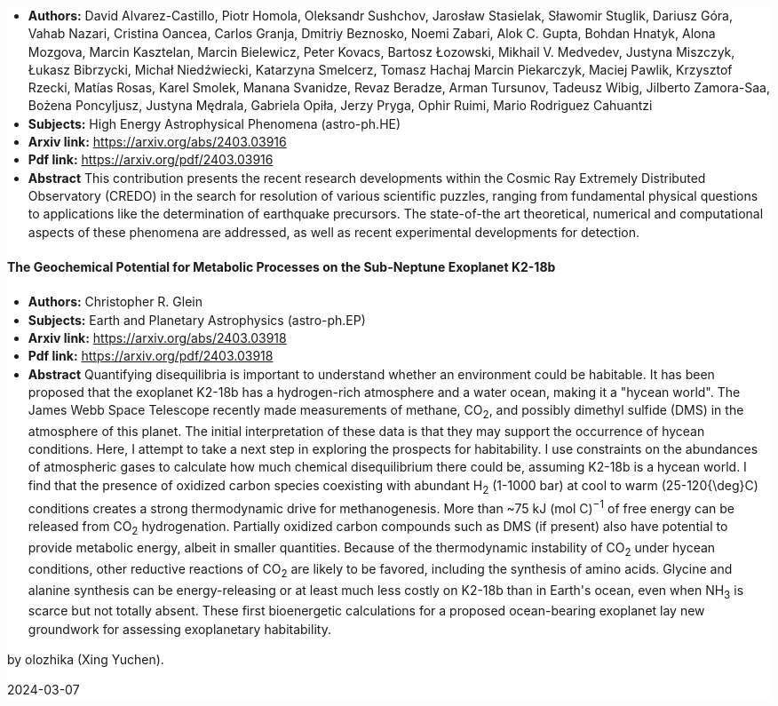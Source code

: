  - **Authors:** David Alvarez-Castillo, Piotr Homola, Oleksandr Sushchov, Jarosław Stasielak, Sławomir Stuglik, Dariusz Góra, Vahab Nazari, Cristina Oancea, Carlos Granja, Dmitriy Beznosko, Noemi Zabari, Alok C. Gupta, Bohdan Hnatyk, Alona Mozgova, Marcin Kasztelan, Marcin Bielewicz, Peter Kovacs, Bartosz Łozowski, Mikhail V. Medvedev, Justyna Miszczyk, Łukasz Bibrzycki, Michał Niedźwiecki, Katarzyna Smelcerz, Tomasz Hachaj Marcin Piekarczyk, Maciej Pawlik, Krzysztof Rzecki, Matías Rosas, Karel Smolek, Manana Svanidze, Revaz Beradze, Arman Tursunov, Tadeusz Wibig, Jilberto Zamora-Saa, Bożena Poncyljusz, Justyna Mędrala, Gabriela Opiła, Jerzy Pryga, Ophir Ruimi, Mario Rodriguez Cahuantzi
 - **Subjects:** High Energy Astrophysical Phenomena (astro-ph.HE)
 - **Arxiv link:** https://arxiv.org/abs/2403.03916
 - **Pdf link:** https://arxiv.org/pdf/2403.03916
 - **Abstract**
 This contribution presents the recent research developments within the Cosmic Ray Extremely Distributed Observatory (CREDO) in the search for resolution of various scientific puzzles, ranging from fundamental physical questions to applications like the determination of earthquake precursors. The state-of-the art theoretical, numerical and computational aspects of these phenomena are addressed, as well as recent experimental developments for detection.
#### The Geochemical Potential for Metabolic Processes on the Sub-Neptune  Exoplanet K2-18b
 - **Authors:** Christopher R. Glein
 - **Subjects:** Earth and Planetary Astrophysics (astro-ph.EP)
 - **Arxiv link:** https://arxiv.org/abs/2403.03918
 - **Pdf link:** https://arxiv.org/pdf/2403.03918
 - **Abstract**
 Quantifying disequilibria is important to understand whether an environment could be habitable. It has been proposed that the exoplanet K2-18b has a hydrogen-rich atmosphere and a water ocean, making it a "hycean world". The James Webb Space Telescope recently made measurements of methane, CO$_2$, and possibly dimethyl sulfide (DMS) in the atmosphere of this planet. The initial interpretation of these data is that they may support the occurrence of hycean conditions. Here, I attempt to take a next step in exploring the prospects for habitability. I use constraints on the abundances of atmospheric gases to calculate how much chemical disequilibrium there could be, assuming K2-18b is a hycean world. I find that the presence of oxidized carbon species coexisting with abundant H$_2$ (1-1000 bar) at cool to warm (25-120{\deg}C) conditions creates a strong thermodynamic drive for methanogenesis. More than ~75 kJ (mol C)$^{-1}$ of free energy can be released from CO$_2$ hydrogenation. Partially oxidized carbon compounds such as DMS (if present) also have potential to provide metabolic energy, albeit in smaller quantities. Because of the thermodynamic instability of CO$_2$ under hycean conditions, other reductive reactions of CO$_2$ are likely to be favored, including the synthesis of amino acids. Glycine and alanine synthesis can be energy-releasing or at least much less costly on K2-18b than in Earth's ocean, even when NH$_3$ is scarce but not totally absent. These first bioenergetic calculations for a proposed ocean-bearing exoplanet lay new groundwork for assessing exoplanetary habitability.


by olozhika (Xing Yuchen). 


2024-03-07
